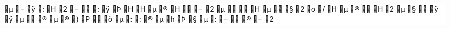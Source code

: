 µ
−
ÿ
:
H
2
−

:
ÿ
Þ
H
H
µ
®
H

−
2
µ


H
µ

§
2
o
/
H
µ
®

H
2
µ
§

ÿ
ÿ
µ

®
µ
®
)
P

ö
µ
:
:
®
µ
h
Þ
§
µ
:
−

®
−
2